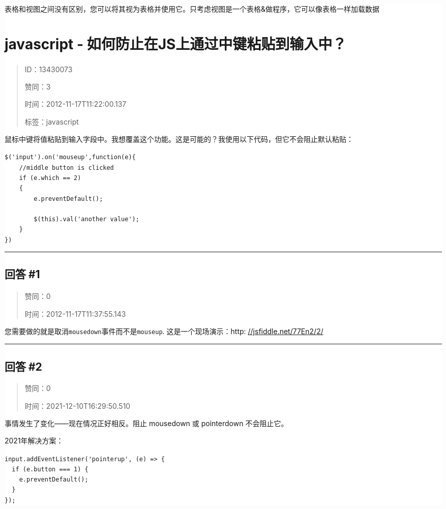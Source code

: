 表格和视图之间没有区别，您可以将其视为表格并使用它。只考虑视图是一个表格&做程序，它可以像表格一样加载数据

# javascript - 如何防止在JS上通过中键粘贴到输入中？

> ID：13430073
> 
> 赞同：3
> 
> 时间：2012-11-17T11:22:00.137
> 
> 标签：javascript

鼠标中键将值粘贴到输入字段中。我想覆盖这个功能。这是可能的？我使用以下代码，但它不会阻止默认粘贴：

```
$('input').on('mouseup',function(e){
    //middle button is clicked
    if (e.which == 2)
    {
        e.preventDefault();

        $(this).val('another value');
    }
}) 
```

* * *

## 回答 #1

> 赞同：0
> 
> 时间：2012-11-17T11:37:55.143

您需要做的就是取消`mousedown`事件而不是`mouseup`.
这是一个现场演示：http: [//jsfiddle.net/77En2/2/](http://jsfiddle.net/77En2/2/)

* * *

## 回答 #2

> 赞同：0
> 
> 时间：2021-12-10T16:29:50.510

事情发生了变化——现在情况正好相反。阻止 mousedown 或 pointerdown 不会阻止它。

2021年解决方案：

```
input.addEventListener('pointerup', (e) => {
  if (e.button === 1) {
    e.preventDefault();
  }
}); 
```
